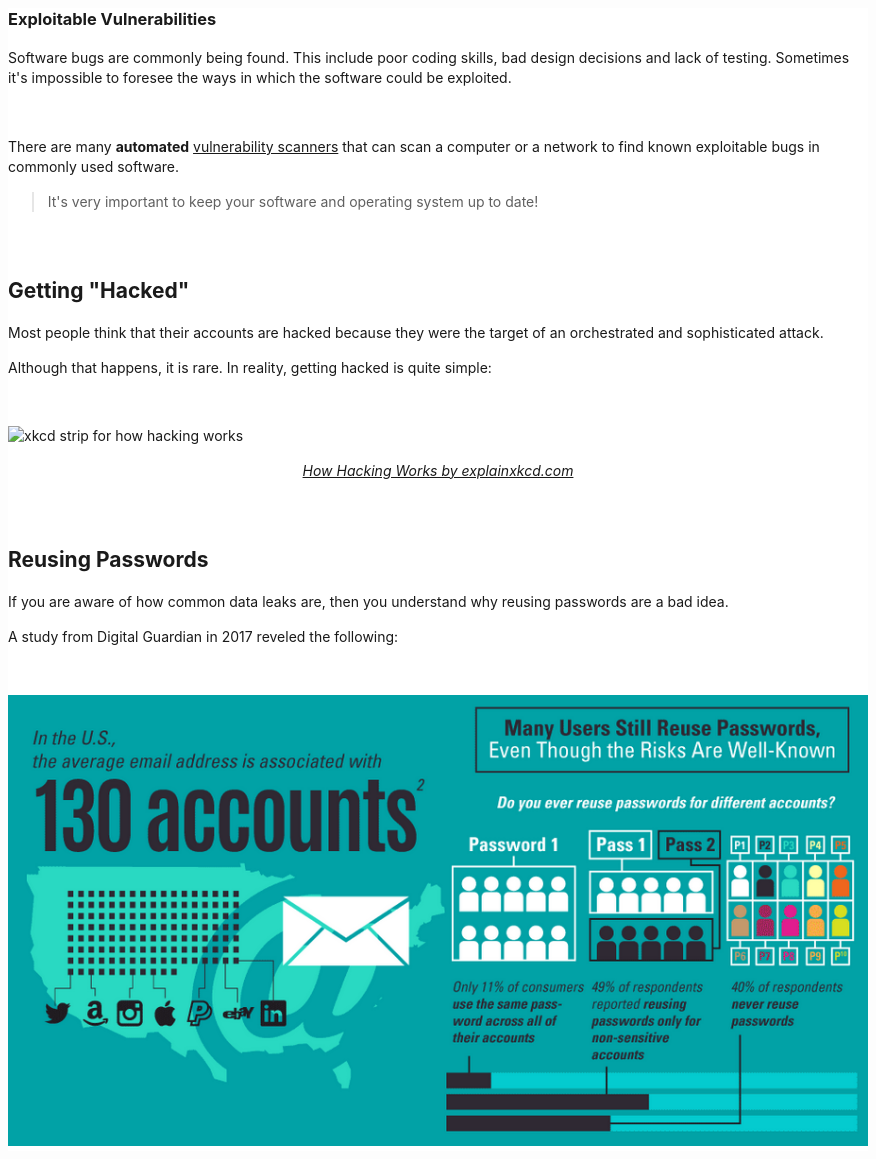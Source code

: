 ### Exploitable Vulnerabilities

Software bugs are commonly being found. This include poor coding skills, bad design decisions and lack of testing. Sometimes it's impossible to foresee the ways in which the software could be exploited.

<br>

There are many **automated** [vulnerability scanners](https://en.wikipedia.org/wiki/Vulnerability_scanner) that can scan a computer or a network to find known exploitable bugs in commonly used software.

> It's very important to keep your software and operating system up to date!

<br>

## Getting "Hacked"

Most people think that their accounts are hacked because they were the target of an orchestrated and sophisticated attack.

Although that happens, it is rare. In reality, getting hacked is quite simple:

<br>

![xkcd strip for how hacking works](https://www.explainxkcd.com/wiki/images/8/83/how_hacking_works.png)

<p align="center"><a href="https://www.explainxkcd.com/wiki/index.php/2176:_How_Hacking_Works"><em>How Hacking Works by explainxkcd.com</em></a></p>

<br>

## Reusing Passwords

If you are aware of how common data leaks are, then you understand why reusing passwords are a bad idea.

A study from Digital Guardian in 2017 reveled the following:

<br>

![image-20201007080523564](assets/passwords-account-reuse.png)
